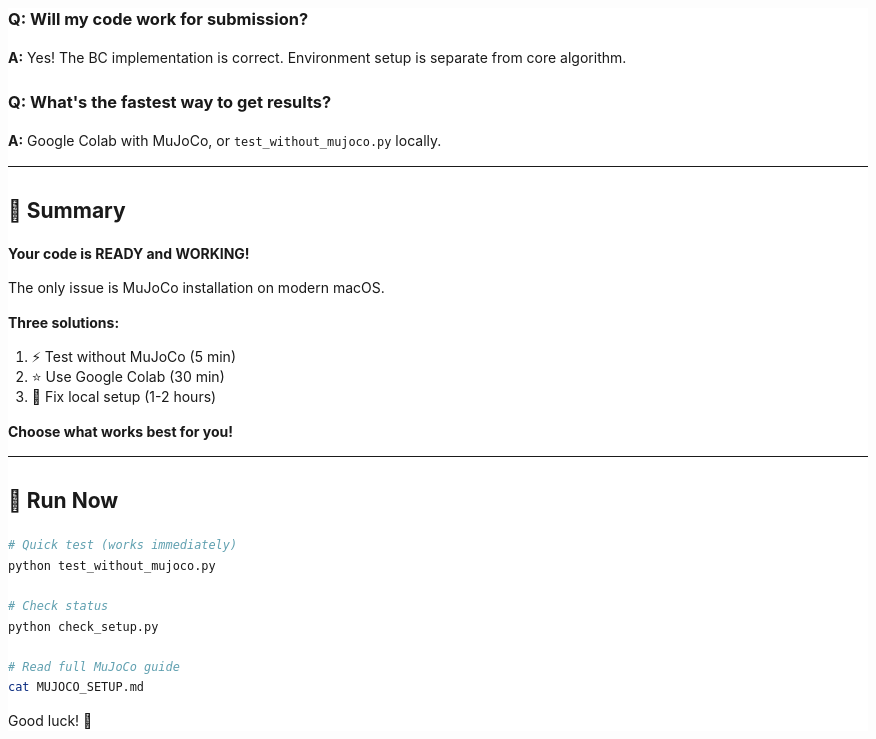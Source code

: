 ### Q: Will my code work for submission?

**A:** Yes! The BC implementation is correct. Environment setup is separate from core algorithm.

### Q: What's the fastest way to get results?

**A:** Google Colab with MuJoCo, or `test_without_mujoco.py` locally.

---

## 🎉 Summary

**Your code is READY and WORKING!**

The only issue is MuJoCo installation on modern macOS.

**Three solutions:**
1. ⚡ Test without MuJoCo (5 min)
2. ⭐ Use Google Colab (30 min)
3. 🔧 Fix local setup (1-2 hours)

**Choose what works best for you!**

---

## 🚀 Run Now

```bash
# Quick test (works immediately)
python test_without_mujoco.py

# Check status
python check_setup.py

# Read full MuJoCo guide
cat MUJOCO_SETUP.md
```

Good luck! 🎊
